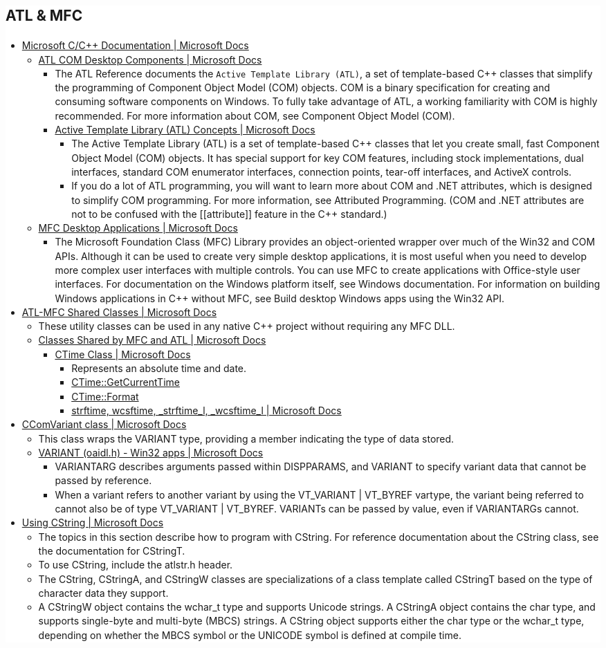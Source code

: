## ATL & MFC

* [Microsoft C/C++ Documentation | Microsoft Docs](https://docs.microsoft.com/en-us/cpp/?view=msvc-160)
  * [ATL COM Desktop Components | Microsoft Docs](https://docs.microsoft.com/en-us/cpp/atl/atl-com-desktop-components?view=msvc-160)
    * The ATL Reference documents the `Active Template Library (ATL)`, a set of template-based C++ classes that simplify the programming of Component Object Model (COM) objects. COM is a binary specification for creating and consuming software components on Windows. To fully take advantage of ATL, a working familiarity with COM is highly recommended. For more information about COM, see Component Object Model (COM).
    * [Active Template Library (ATL) Concepts | Microsoft Docs](https://docs.microsoft.com/en-us/cpp/atl/active-template-library-atl-concepts?view=msvc-160)
      * The Active Template Library (ATL) is a set of template-based C++ classes that let you create small, fast Component Object Model (COM) objects. It has special support for key COM features, including stock implementations, dual interfaces, standard COM enumerator interfaces, connection points, tear-off interfaces, and ActiveX controls.
      * If you do a lot of ATL programming, you will want to learn more about COM and .NET attributes, which is designed to simplify COM programming. For more information, see Attributed Programming. (COM and .NET attributes are not to be confused with the [[attribute]] feature in the C++ standard.)
  * [MFC Desktop Applications | Microsoft Docs](https://docs.microsoft.com/en-us/cpp/mfc/mfc-desktop-applications?view=msvc-160)
    * The Microsoft Foundation Class (MFC) Library provides an object-oriented wrapper over much of the Win32 and COM APIs. Although it can be used to create very simple desktop applications, it is most useful when you need to develop more complex user interfaces with multiple controls. You can use MFC to create applications with Office-style user interfaces. For documentation on the Windows platform itself, see Windows documentation. For information on building Windows applications in C++ without MFC, see Build desktop Windows apps using the Win32 API.
* [ATL-MFC Shared Classes | Microsoft Docs](https://docs.microsoft.com/en-us/cpp/atl-mfc-shared/atl-mfc-shared-classes?view=msvc-160)
  * These utility classes can be used in any native C++ project without requiring any MFC DLL.
  * [Classes Shared by MFC and ATL | Microsoft Docs](https://docs.microsoft.com/en-us/cpp/atl-mfc-shared/reference/classes-shared-by-mfc-and-atl?view=msvc-160)
    * [CTime Class | Microsoft Docs](https://docs.microsoft.com/en-us/cpp/atl-mfc-shared/reference/ctime-class?view=msvc-160)
      * Represents an absolute time and date.
      * [CTime::GetCurrentTime](https://docs.microsoft.com/en-us/cpp/atl-mfc-shared/reference/ctime-class?view=msvc-160#getcurrenttime)
      * [CTime::Format](https://docs.microsoft.com/en-us/cpp/atl-mfc-shared/reference/ctime-class?view=msvc-160#format)
      * [strftime, wcsftime, _strftime_l, _wcsftime_l | Microsoft Docs](https://docs.microsoft.com/en-us/cpp/c-runtime-library/reference/strftime-wcsftime-strftime-l-wcsftime-l?view=msvc-160)
* [CComVariant class | Microsoft Docs](https://docs.microsoft.com/en-us/cpp/atl/reference/ccomvariant-class?view=msvc-170)
  * This class wraps the VARIANT type, providing a member indicating the type of data stored.
  * [VARIANT (oaidl.h) - Win32 apps | Microsoft Docs](https://docs.microsoft.com/en-us/windows/win32/api/oaidl/ns-oaidl-variant)
    * VARIANTARG describes arguments passed within DISPPARAMS, and VARIANT to specify variant data that cannot be passed by reference.
    * When a variant refers to another variant by using the VT_VARIANT | VT_BYREF vartype, the variant being referred to cannot also be of type VT_VARIANT | VT_BYREF. VARIANTs can be passed by value, even if VARIANTARGs cannot.
* [Using CString | Microsoft Docs](https://docs.microsoft.com/en-us/cpp/atl-mfc-shared/using-cstring?view=msvc-160)
  * The topics in this section describe how to program with CString. For reference documentation about the CString class, see the documentation for CStringT.
  * To use CString, include the atlstr.h header.
  * The CString, CStringA, and CStringW classes are specializations of a class template called CStringT based on the type of character data they support.
  * A CStringW object contains the wchar_t type and supports Unicode strings. A CStringA object contains the char type, and supports single-byte and multi-byte (MBCS) strings. A CString object supports either the char type or the wchar_t type, depending on whether the MBCS symbol or the UNICODE symbol is defined at compile time.